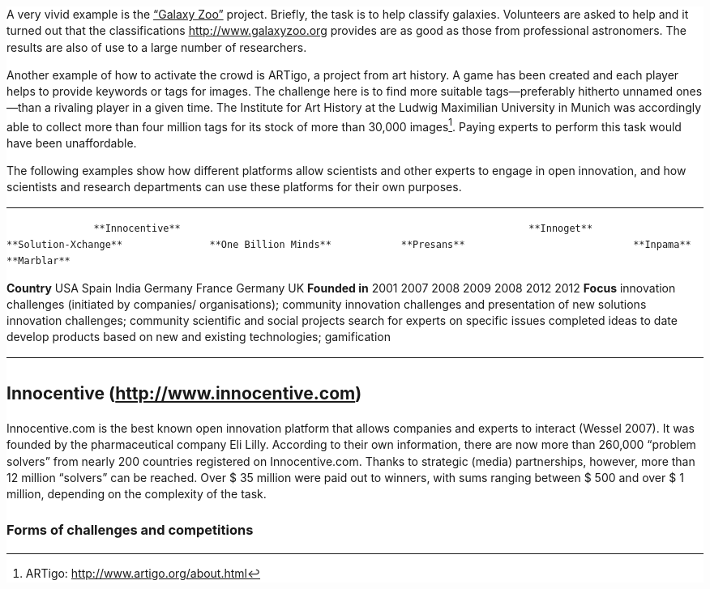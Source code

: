 A very vivid example is the [“Galaxy Zoo”](http://www.galaxyzoo.org) project. Briefly, the task is to help classify galaxies. Volunteers are asked to help and it turned out that
the classifications <http://www.galaxyzoo.org>
provides are as good as those from professional astronomers. The results
are also of use to a large number of researchers.

Another example of how to activate the crowd is ARTigo, a project from
art history. A game has been created and each player helps to provide
keywords or tags for images. The challenge here is to find more suitable
tags—preferably hitherto unnamed ones—than a rivaling player in a given
time. The Institute for Art History at the Ludwig Maximilian University
in Munich was accordingly able to collect more than four million tags
for its stock of more than 30,000 images[^6]. Paying experts to perform
this task would have been unaffordable.

The following examples show how different platforms allow scientists and
other experts to engage in open innovation, and how scientists and
research departments can use these platforms for their own purposes.

  ---------------- -------------------------------------------------------------------------- --------------------------------------------------------- ---------------------------------- -------------------------------- --------------------------------------- ------------------------- -----------------------------------------------------------------------
                   **Innocentive**                                                            **Innoget**                                               **Solution-Xchange**               **One Billion Minds**            **Presans**                             **Inpama**                **Marblar**
  **Country**      USA                                                                        Spain                                                     India                              Germany                          France                                  Germany                   UK
  **Founded in**   2001                                                                       2007                                                      2008                               2009                             2008                                    2012                      2012
  **Focus**        innovation challenges (initiated by companies/ organisations); community   innovation challenges and presentation of new solutions   innovation challenges; community   scientific and social projects   search for experts on specific issues   completed ideas to date   develop products based on new and existing technologies; gamification
  ---------------- -------------------------------------------------------------------------- --------------------------------------------------------- ---------------------------------- -------------------------------- --------------------------------------- ------------------------- -----------------------------------------------------------------------

## Innocentive (<http://www.innocentive.com>)

Innocentive.com is the best known open innovation platform that allows
companies and experts to interact (Wessel 2007). It was founded by the
pharmaceutical company Eli Lilly. According to their own information,
there are now more than 260,000 “problem solvers” from nearly 200
countries registered on Innocentive.com. Thanks to strategic (media)
partnerships, however, more than 12 million “solvers” can be reached.
Over \$ 35 million were paid out to winners, with sums ranging between
\$ 500 and over \$ 1 million, depending on the complexity of the task.

### Forms of challenges and competitions


[^1]: Human Genome Project Information:
[^2]: Human Genome Project Information - About the Human Genome Project: <http://www.ornl.gov/sci/techresources/Human_Genome/project/about.shtml>
[^3]: The Encyclopedia of DNA Elements (ENCODE) Consortium: <http://genome.ucsc.edu/ENCODE>
[^4]: National Human Genome Research Institute: <http://www.genome.gov/10005107>
[^5]: Scientific American: <http://www.scientificamerican.com/citizen-science>
[^6]: ARTigo: <http://www.artigo.org/about.html>
[^7]: One Billion Minds: <http://onebillionminds.com/start>